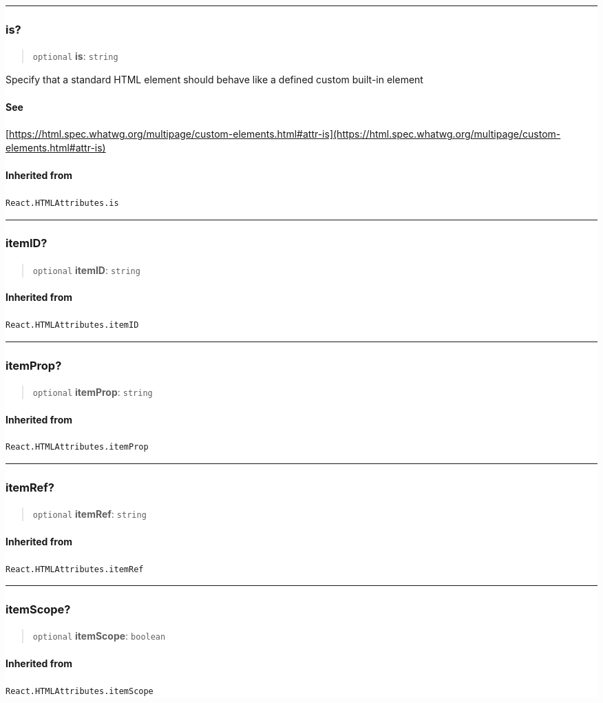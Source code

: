 ***

### is?

> `optional` **is**: `string`

Specify that a standard HTML element should behave like a defined custom built-in element

#### See

[https://html.spec.whatwg.org/multipage/custom-elements.html#attr-is](https://html.spec.whatwg.org/multipage/custom-elements.html#attr-is)

#### Inherited from

`React.HTMLAttributes.is`

***

### itemID?

> `optional` **itemID**: `string`

#### Inherited from

`React.HTMLAttributes.itemID`

***

### itemProp?

> `optional` **itemProp**: `string`

#### Inherited from

`React.HTMLAttributes.itemProp`

***

### itemRef?

> `optional` **itemRef**: `string`

#### Inherited from

`React.HTMLAttributes.itemRef`

***

### itemScope?

> `optional` **itemScope**: `boolean`

#### Inherited from

`React.HTMLAttributes.itemScope`
